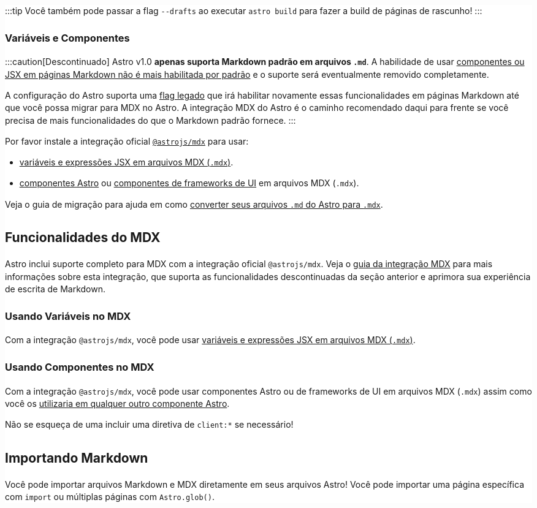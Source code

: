 :::tip
Você também pode passar a flag `--drafts` ao executar `astro build` para fazer a build de páginas de rascunho!
:::

### Variáveis e Componentes

:::caution[Descontinuado]
Astro v1.0 **apenas suporta Markdown padrão em arquivos `.md`**. A habilidade de usar [componentes ou JSX em páginas Markdown não é mais habilitada por padrão](/pt-br/migrate/#descontinuado-componentes-e-jsx-no-markdown) e o suporte será eventualmente removido completamente.

A configuração do Astro suporta uma [flag legado](/pt-br/reference/configuration-reference/#legacyastroflavoredmarkdown) que irá habilitar novamente essas funcionalidades em páginas Markdown até que você possa migrar para MDX no Astro. A integração MDX do Astro é o caminho recomendado daqui para frente se você precisa de mais funcionalidades do que o Markdown padrão fornece.
:::

Por favor instale a integração oficial [`@astrojs/mdx`](/pt-br/guides/integrations-guide/mdx/) para usar:

- [variáveis e expressões JSX em arquivos MDX (`.mdx`)](/pt-br/guides/integrations-guide/mdx/#variables).

- [componentes Astro](/pt-br/core-concepts/astro-components/) ou [componentes de frameworks de UI](/pt-br/core-concepts/framework-components/) em arquivos MDX (`.mdx`).

Veja o guia de migração para ajuda em como [converter seus arquivos `.md` do Astro para `.mdx`](/pt-br/migrate/#convertendo-arquivos-md-existentes-para-mdx).

## Funcionalidades do MDX

Astro inclui suporte completo para MDX com a integração oficial `@astrojs/mdx`. Veja o [guia da integração MDX](/pt-br/guides/integrations-guide/mdx/) para mais informações sobre esta integração, que suporta as funcionalidades descontinuadas da seção anterior e aprimora sua experiência de escrita de Markdown.

### Usando Variáveis no MDX

Com a integração `@astrojs/mdx`, você pode usar [variáveis e expressões JSX em arquivos MDX (`.mdx`)](/pt-br/guides/integrations-guide/mdx/#variables).

### Usando Componentes no MDX

Com a integração `@astrojs/mdx`, você pode usar componentes Astro ou de frameworks de UI em arquivos MDX (`.mdx`) assim como você os [utilizaria em qualquer outro componente Astro](/pt-br/core-concepts/framework-components/#usando-componentes-de-frameworks).

Não se esqueça de uma incluir uma diretiva de `client:*` se necessário!

## Importando Markdown

Você pode importar arquivos Markdown e MDX diretamente em seus arquivos Astro! Você pode importar uma página específica com `import` ou múltiplas páginas com `Astro.glob()`.
